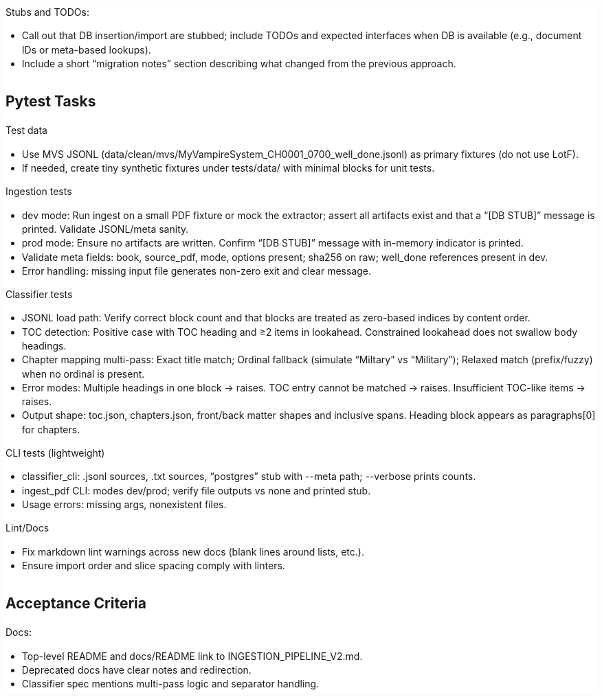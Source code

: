 Stubs and TODOs:

- Call out that DB insertion/import are stubbed; include TODOs and expected interfaces when DB is available (e.g., document IDs or meta-based lookups).
- Include a short “migration notes” section describing what changed from the previous approach.

## Pytest Tasks

Test data

- Use MVS JSONL (data/clean/mvs/MyVampireSystem_CH0001_0700_well_done.jsonl) as primary fixtures (do not use LotF).
- If needed, create tiny synthetic fixtures under tests/data/ with minimal blocks for unit tests.

Ingestion tests

- dev mode: Run ingest on a small PDF fixture or mock the extractor; assert all artifacts exist and that a “\[DB STUB\]” message is printed. Validate JSONL/meta sanity.
- prod mode: Ensure no artifacts are written. Confirm “\[DB STUB\]” message with in-memory indicator is printed.
- Validate meta fields: book, source_pdf, mode, options present; sha256 on raw; well_done references present in dev.
- Error handling: missing input file generates non-zero exit and clear message.

Classifier tests

- JSONL load path: Verify correct block count and that blocks are treated as zero-based indices by content order.
- TOC detection: Positive case with TOC heading and ≥2 items in lookahead. Constrained lookahead does not swallow body headings.
- Chapter mapping multi-pass: Exact title match; Ordinal fallback (simulate “Miltary” vs “Military”); Relaxed match (prefix/fuzzy) when no ordinal is present.
- Error modes: Multiple headings in one block → raises. TOC entry cannot be matched → raises. Insufficient TOC-like items → raises.
- Output shape: toc.json, chapters.json, front/back matter shapes and inclusive spans. Heading block appears as paragraphs\[0\] for chapters.

CLI tests (lightweight)

- classifier_cli: .jsonl sources, .txt sources, “postgres” stub with --meta path; --verbose prints counts.
- ingest_pdf CLI: modes dev/prod; verify file outputs vs none and printed stub.
- Usage errors: missing args, nonexistent files.

Lint/Docs

- Fix markdown lint warnings across new docs (blank lines around lists, etc.).
- Ensure import order and slice spacing comply with linters.

## Acceptance Criteria

Docs:

- Top-level README and docs/README link to INGESTION_PIPELINE_V2.md.
- Deprecated docs have clear notes and redirection.
- Classifier spec mentions multi-pass logic and separator handling.

